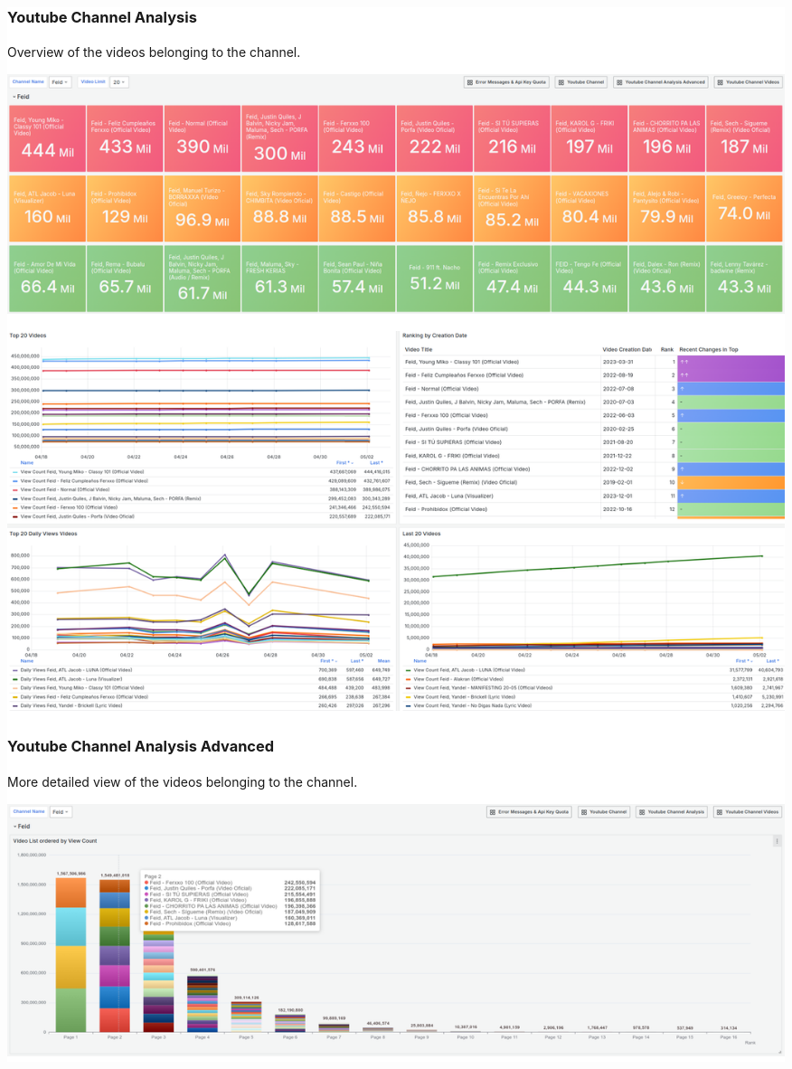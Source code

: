 ### Youtube Channel Analysis

Overview of the videos belonging to the channel.

![](docs/images/grafana_dashboard_youtube_channel_analysis_1.png)

![](docs/images/grafana_dashboard_youtube_channel_analysis_2.png)

### Youtube Channel Analysis Advanced

More detailed view of the videos belonging to the channel.

![](docs/images/grafana_dashboard_youtube_channel_analysis_advanced_1.png)
